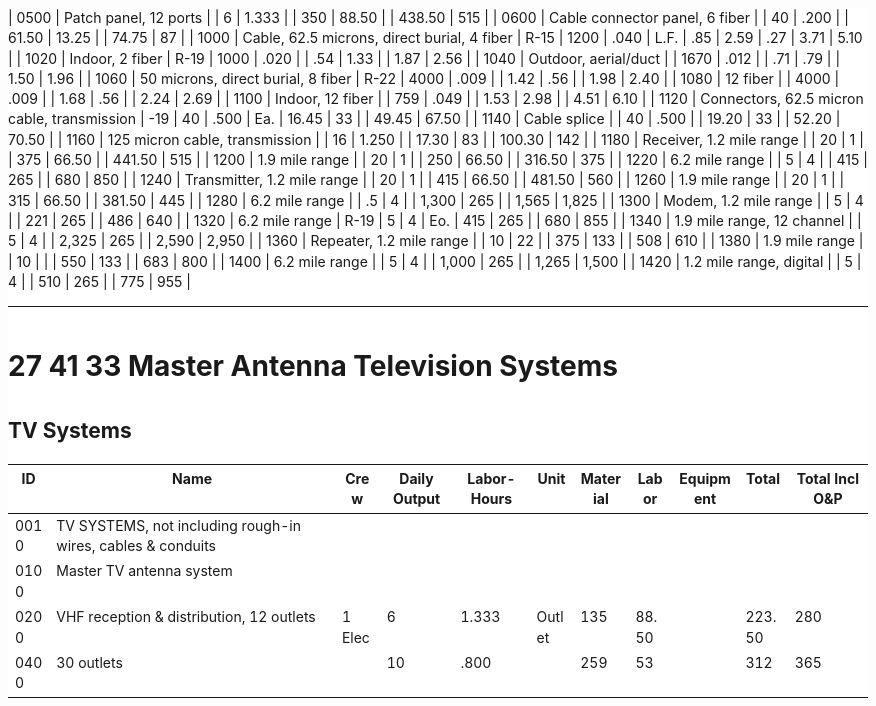 | 0500  | Patch panel, 12 ports                                                |        | 6            | 1.333       |        | 350        | 88.50   |           | 438.50    | 515            |
| 0600  | Cable connector panel, 6 fiber                                       |        | 40           | .200        |        | 61.50      | 13.25   |           | 74.75     | 87             |
| 1000  | Cable, 62.5 microns, direct burial, 4 fiber                          | R-15   | 1200         | .040        | L.F.   | .85        | 2.59    | .27       | 3.71      | 5.10           |
| 1020  | Indoor, 2 fiber                                                      | R-19   | 1000         | .020        |        | .54        | 1.33    |           | 1.87      | 2.56           |
| 1040  | Outdoor, aerial/duct                                                 |        | 1670         | .012        |        | .71        | .79     |           | 1.50      | 1.96           |
| 1060  | 50 microns, direct burial, 8 fiber                                   | R-22   | 4000         | .009        |        | 1.42       | .56     |           | 1.98      | 2.40           |
| 1080  | 12 fiber                                                             |        | 4000         | .009        |        | 1.68       | .56     |           | 2.24      | 2.69           |
| 1100  | Indoor, 12 fiber                                                     |        | 759          | .049        |        | 1.53       | 2.98    |           | 4.51      | 6.10           |
| 1120  | Connectors, 62.5 micron cable, transmission                          | -19    | 40           | .500        | Ea.    | 16.45      | 33      |           | 49.45     | 67.50          |
| 1140  | Cable splice                                                         |        | 40           | .500        |        | 19.20      | 33      |           | 52.20     | 70.50          |
| 1160  | 125 micron cable, transmission                                       |        | 16           | 1.250       |        | 17.30      | 83      |           | 100.30    | 142            |
| 1180  | Receiver, 1.2 mile range                                             |        | 20           | 1           |        | 375        | 66.50   |           | 441.50    | 515            |
| 1200  | 1.9 mile range                                                       |        | 20           | 1           |        | 250        | 66.50   |           | 316.50    | 375            |
| 1220  | 6.2 mile range                                                       |        | 5            | 4           |        | 415        | 265     |           | 680       | 850            |
| 1240  | Transmitter, 1.2 mile range                                          |        | 20           | 1           |        | 415        | 66.50   |           | 481.50    | 560            |
| 1260  | 1.9 mile range                                                       |        | 20           | 1           |        | 315        | 66.50   |           | 381.50    | 445            |
| 1280  | 6.2 mile range                                                       |        | .5           | 4           |        | 1,300      | 265     |           | 1,565     | 1,825          |
| 1300  | Modem, 1.2 mile range                                                |        | 5            | 4           |        | 221        | 265     |           | 486       | 640            |
| 1320  | 6.2 mile range                                                       | R-19   | 5            | 4           | Eo.    | 415        | 265     |           | 680       | 855            |
| 1340  | 1.9 mile range, 12 channel                                           |        | 5            | 4           |        | 2,325      | 265     |           | 2,590     | 2,950          |
| 1360  | Repeater, 1.2 mile range                                             |        | 10           | 22          |        | 375        | 133     |           | 508       | 610            |
| 1380  | 1.9 mile range                                                       |        | 10           |             |        | 550        | 133     |           | 683       | 800            |
| 1400  | 6.2 mile range                                                       |        | 5            | 4           |        | 1,000      | 265     |           | 1,265     | 1,500          |
| 1420  | 1.2 mile range, digital                                              |        | 5            | 4           |        | 510        | 265     |           | 775       | 955            |

---

# 27 41 33 Master Antenna Television Systems

## TV Systems

| ID    | Name                                                                 | Crew   | Daily Output | Labor-Hours | Unit    | Material   | Labor   | Equipment | Total     | Total Incl O&P |
|-------|----------------------------------------------------------------------|--------|--------------|-------------|---------|------------|---------|-----------|-----------|----------------|
| 0010  | TV SYSTEMS, not including rough-in wires, cables & conduits          |        |              |             |         |            |         |           |           |                |
| 0100  | Master TV antenna system                                             |        |              |             |         |            |         |           |           |                |
| 0200  | VHF reception & distribution, 12 outlets                             | 1 Elec | 6            | 1.333       | Outlet  | 135        | 88.50   |           | 223.50    | 280            |
| 0400  | 30 outlets                                                           |        | 10           | .800        |         | 259        | 53      |           | 312       | 365            |